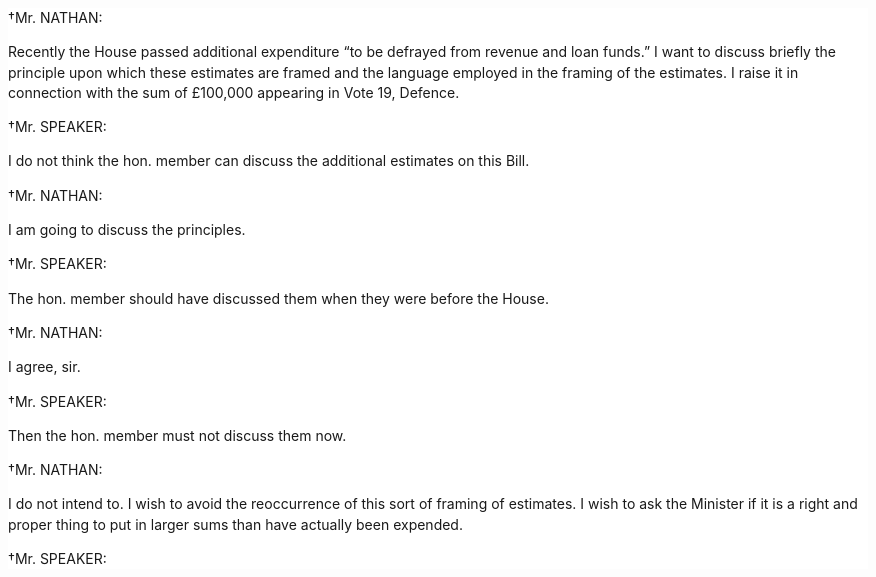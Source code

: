 <from>&#x2020;Mr. <person refersTo="hansard_za">NATHAN</person>:</from>

<p>Recently the House passed additional expenditure &#x201C;to be defrayed from revenue and loan funds.&#x201D; I want to discuss briefly the principle upon which these estimates are framed and the language employed in the framing of the estimates. I raise it in connection with the sum of &#x00A3;100,000 appearing in Vote 19, Defence.</p>

</speech>

<speech by="#speaker">

<from><span class="col_1977-1978" refersTo="page_1055"/>&#x2020;Mr. <person refersTo="hansard_za">SPEAKER</person>:</from>

<p>I do not think the hon. member can discuss the additional estimates on this Bill.</p>

</speech>

<speech by="#nathan">

<from>&#x2020;Mr. <person refersTo="hansard_za">NATHAN</person>:</from>

<p>I am going to discuss the principles.</p>

</speech>

<speech by="#speaker">

<from>&#x2020;Mr. <person refersTo="hansard_za">SPEAKER</person>:</from>

<p>The hon. member should have discussed them when they were before the House.</p>

</speech>

<speech by="#nathan">

<from>&#x2020;Mr. <person refersTo="hansard_za">NATHAN</person>:</from>

<p>I agree, sir.</p>

</speech>

<speech by="#speaker">

<from>&#x2020;Mr. <person refersTo="hansard_za">SPEAKER</person>:</from>

<p>Then the hon. member must not discuss them now.</p>

</speech>

<speech by="#nathan">

<from>&#x2020;Mr. <person refersTo="hansard_za">NATHAN</person>:</from>

<p>I do not intend to. I wish to avoid the reoccurrence of this sort of framing of estimates. I wish to ask the Minister if it is a right and proper thing to put in larger sums than have actually been expended.</p>

</speech>

<speech by="#speaker">

<from>&#x2020;Mr. <person refersTo="hansard_za">SPEAKER</person>:</from>

